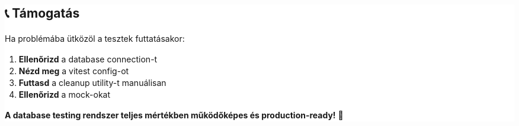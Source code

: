 
## 📞 Támogatás

Ha problémába ütközöl a tesztek futtatásakor:

1. **Ellenőrizd** a database connection-t
2. **Nézd meg** a vitest config-ot
3. **Futtasd** a cleanup utility-t manuálisan
4. **Ellenőrizd** a mock-okat

**A database testing rendszer teljes mértékben működőképes és production-ready!** 🎉
